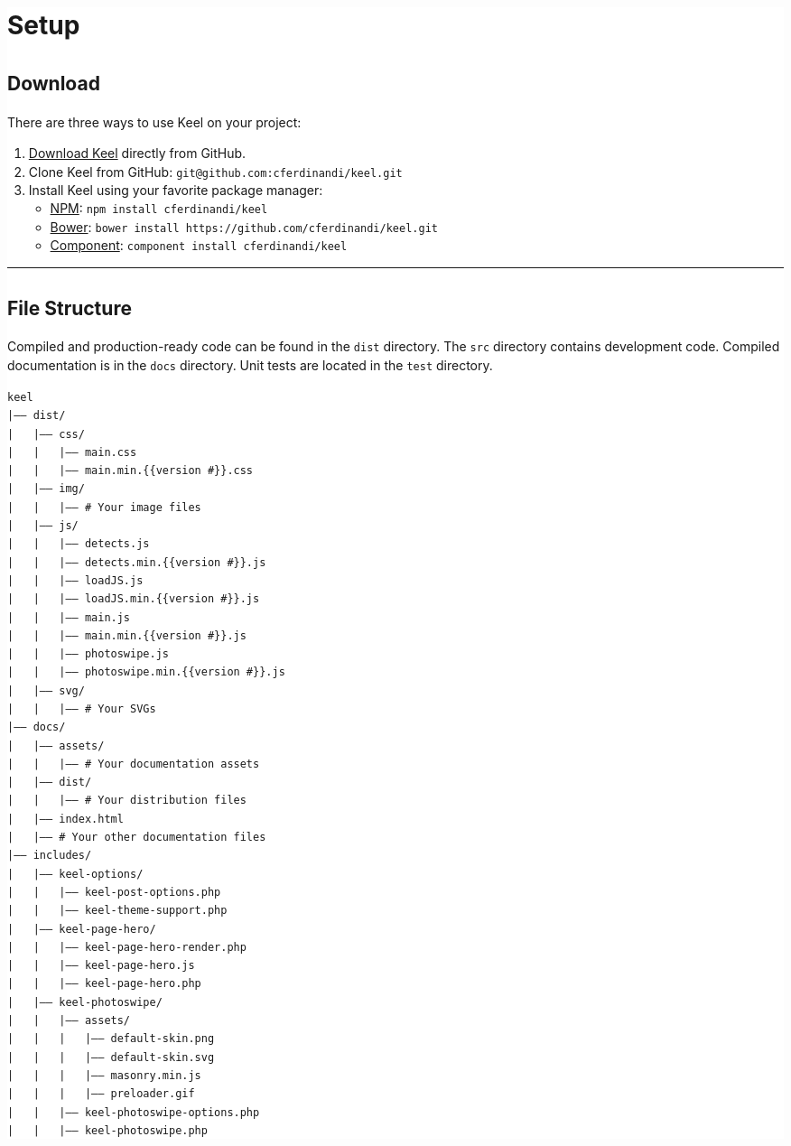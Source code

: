 # Setup

## Download

There are three ways to use Keel on your project:

1. [Download Keel](https://github.com/cferdinandi/keel/archive/master.zip) directly from GitHub.
2. Clone Keel from GitHub: `git@github.com:cferdinandi/keel.git`
3. Install Keel using your favorite package manager:
	- [NPM](https://www.npmjs.org/): `npm install cferdinandi/keel`
	- [Bower](http://bower.io/): `bower install https://github.com/cferdinandi/keel.git`
	- [Component](http://component.io/): `component install cferdinandi/keel`

<hr>


## File Structure

Compiled and production-ready code can be found in the `dist` directory. The `src` directory contains development code. Compiled documentation is in the `docs` directory. Unit tests are located in the `test` directory.

```
keel
|—— dist/
|   |—— css/
|   |   |—— main.css
|   |   |—— main.min.{{version #}}.css
|   |—— img/
|   |   |—— # Your image files
|   |—— js/
|   |   |—— detects.js
|   |   |—— detects.min.{{version #}}.js
|   |   |—— loadJS.js
|   |   |—— loadJS.min.{{version #}}.js
|   |   |—— main.js
|   |   |—— main.min.{{version #}}.js
|   |   |—— photoswipe.js
|   |   |—— photoswipe.min.{{version #}}.js
|   |—— svg/
|   |   |—— # Your SVGs
|—— docs/
|   |—— assets/
|   |   |—— # Your documentation assets
|   |—— dist/
|   |   |—— # Your distribution files
|   |—— index.html
|   |—— # Your other documentation files
|—— includes/
|   |—— keel-options/
|   |   |—— keel-post-options.php
|   |   |—— keel-theme-support.php
|   |—— keel-page-hero/
|   |   |—— keel-page-hero-render.php
|   |   |—— keel-page-hero.js
|   |   |—— keel-page-hero.php
|   |—— keel-photoswipe/
|   |   |—— assets/
|   |   |   |—— default-skin.png
|   |   |   |—— default-skin.svg
|   |   |   |—— masonry.min.js
|   |   |   |—— preloader.gif
|   |   |—— keel-photoswipe-options.php
|   |   |—— keel-photoswipe.php
```